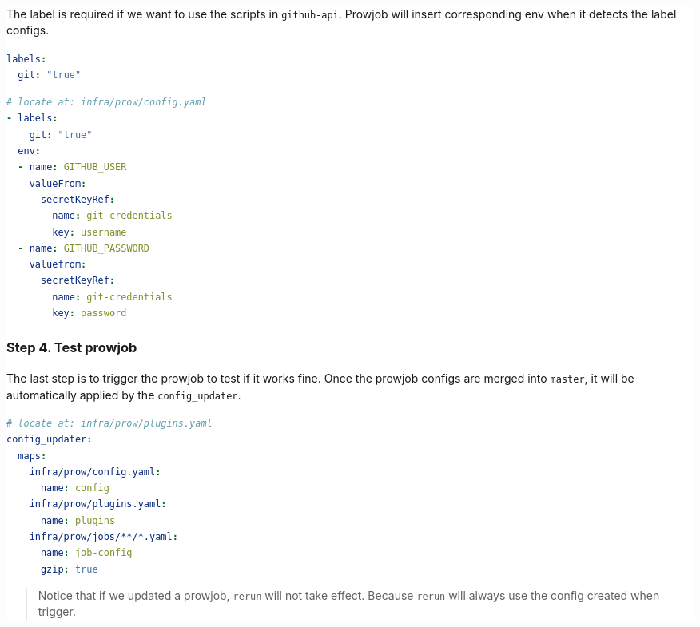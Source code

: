 The label is required if we want to use the scripts in `github-api`. Prowjob will insert corresponding env when it detects the label configs.

```yaml
labels:
  git: "true"
```

```yaml
# locate at: infra/prow/config.yaml
- labels:
    git: "true"
  env:
  - name: GITHUB_USER
    valueFrom:
      secretKeyRef:
        name: git-credentials
        key: username
  - name: GITHUB_PASSWORD
    valuefrom:
      secretKeyRef:
        name: git-credentials
        key: password
```

### Step 4. Test prowjob

The last step is to trigger the prowjob to test if it works fine. Once the prowjob configs are merged into `master`, it will be automatically applied by the `config_updater`.

```yaml
# locate at: infra/prow/plugins.yaml
config_updater:
  maps:
    infra/prow/config.yaml:
      name: config
    infra/prow/plugins.yaml:
      name: plugins
    infra/prow/jobs/**/*.yaml:
      name: job-config
      gzip: true
```

> Notice that if we updated a prowjob, `rerun` will not take effect. Because `rerun` will always use the config created when trigger.

